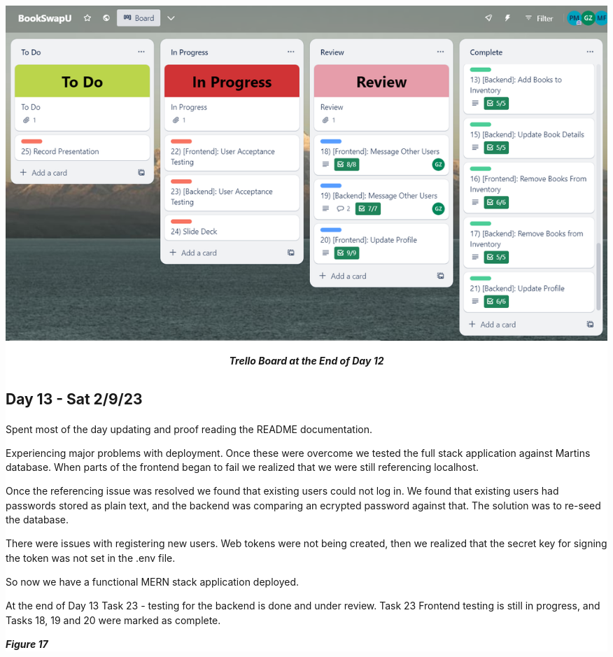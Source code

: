 ![Trello-Board](docs/Day-12.png)
***<p align="center">Trello Board at the End of Day 12</p>***

## Day 13 - Sat 2/9/23

Spent most of the day updating and proof reading the README documentation.

Experiencing major problems with deployment. Once these were overcome we tested the full stack application against Martins database. When parts of the frontend began to fail we realized that we were still referencing localhost.

Once the referencing issue was resolved we found that existing users could not log in. We found that existing users had passwords stored as plain text, and the backend was comparing an ecrypted password against that. The solution was to re-seed the database.

There were issues with registering new users. Web tokens were not being created, then we realized that the secret key for signing the token was not set in the .env file.

So now we have a functional MERN stack application deployed.

At the end of Day 13 Task 23 - testing for the backend is done and under review. Task 23 Frontend testing is still in progress, and Tasks 18, 19 and 20 were marked as complete.

***<p align="left">Figure 17</p>***